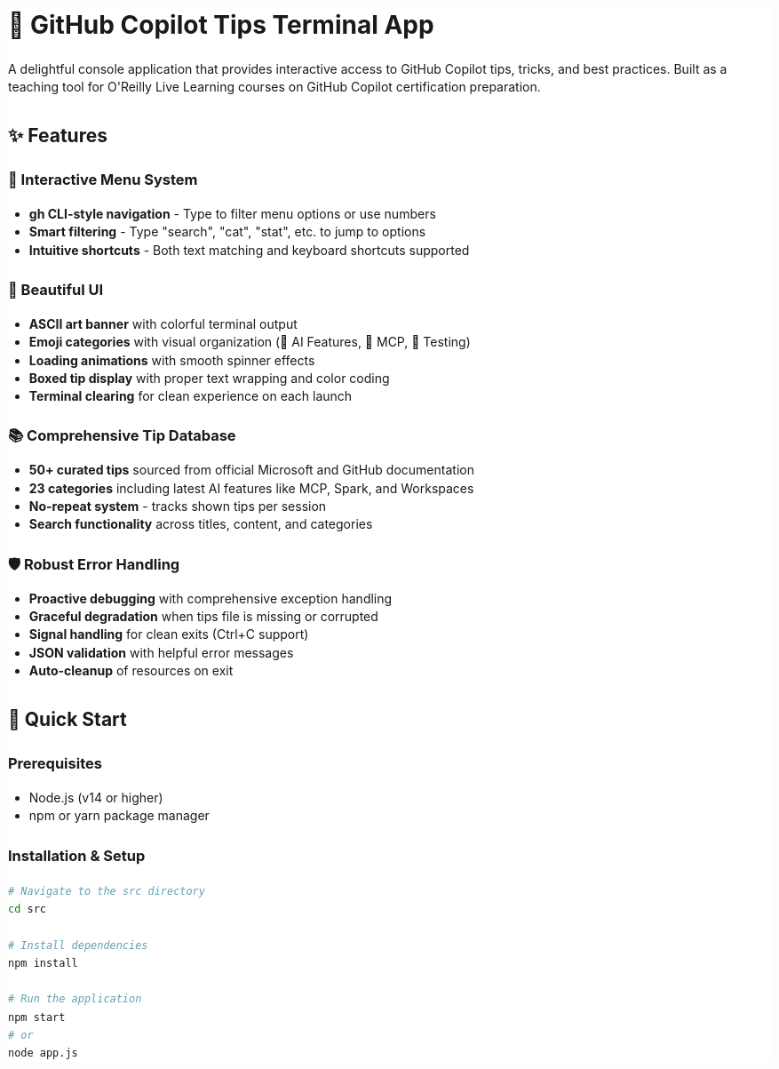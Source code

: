 # 🚀 GitHub Copilot Tips Terminal App

A delightful console application that provides interactive access to GitHub Copilot tips, tricks, and best practices. Built as a teaching tool for O'Reilly Live Learning courses on GitHub Copilot certification preparation.

## ✨ Features

### 🎯 Interactive Menu System
- **gh CLI-style navigation** - Type to filter menu options or use numbers
- **Smart filtering** - Type "search", "cat", "stat", etc. to jump to options
- **Intuitive shortcuts** - Both text matching and keyboard shortcuts supported

### 🎨 Beautiful UI
- **ASCII art banner** with colorful terminal output
- **Emoji categories** with visual organization (🤖 AI Features, 🔌 MCP, 🧪 Testing)
- **Loading animations** with smooth spinner effects
- **Boxed tip display** with proper text wrapping and color coding
- **Terminal clearing** for clean experience on each launch

### 📚 Comprehensive Tip Database
- **50+ curated tips** sourced from official Microsoft and GitHub documentation
- **23 categories** including latest AI features like MCP, Spark, and Workspaces
- **No-repeat system** - tracks shown tips per session
- **Search functionality** across titles, content, and categories

### 🛡️ Robust Error Handling
- **Proactive debugging** with comprehensive exception handling
- **Graceful degradation** when tips file is missing or corrupted
- **Signal handling** for clean exits (Ctrl+C support)
- **JSON validation** with helpful error messages
- **Auto-cleanup** of resources on exit

## 🚀 Quick Start

### Prerequisites
- Node.js (v14 or higher)
- npm or yarn package manager

### Installation & Setup

```bash
# Navigate to the src directory
cd src

# Install dependencies
npm install

# Run the application
npm start
# or
node app.js
```
